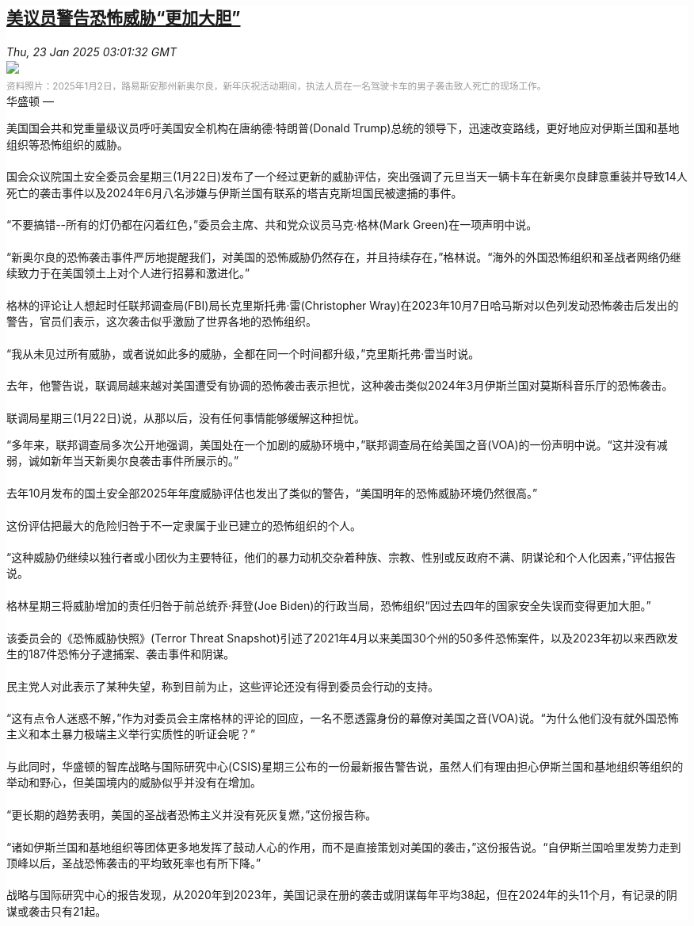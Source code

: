 
[美议员警告恐怖威胁“更加大胆”](https://www.voachinese.com/a/us-lawmakers-warn-of-emboldened-terror-threat-20250122/7947140.html)
------

<div><i>Thu, 23 Jan 2025 03:01:32 GMT</i></div><img src="https://images.weserv.nl?url=gdb.voanews.com/ef8a6454-2f12-4761-8db2-c98f52929b0b_r1_s_w900.jpg" width="100%"><div><small style="color: #999;">资料照片：2025年1月2日，路易斯安那州新奥尔良，新年庆祝活动期间，执法人员在一名驾驶卡车的男子袭击致人死亡的现场工作。</small></div>华盛顿 — <p>美国国会共和党重量级议员呼吁美国安全机构在唐纳德·特朗普(Donald Trump)总统的领导下，迅速改变路线，更好地应对伊斯兰国和基地组织等恐怖组织的威胁。<br /><br />国会众议院国土安全委员会星期三(1月22日)发布了一个经过更新的威胁评估，突出强调了元旦当天一辆卡车在新奥尔良肆意重装并导致14人死亡的袭击事件以及2024年6月八名涉嫌与伊斯兰国有联系的塔吉克斯坦国民被逮捕的事件。<br /><br />“不要搞错--所有的灯仍都在闪着红色，”委员会主席、共和党众议员马克·格林(Mark Green)在一项声明中说。<br /><br />“新奥尔良的恐怖袭击事件严厉地提醒我们，对美国的恐怖威胁仍然存在，并且持续存在，”格林说。“海外的外国恐怖组织和圣战者网络仍继续致力于在美国领土上对个人进行招募和激进化。”<br /><br />格林的评论让人想起时任联邦调查局(FBI)局长克里斯托弗·雷(Christopher Wray)在2023年10月7日哈马斯对以色列发动恐怖袭击后发出的警告，官员们表示，这次袭击似乎激励了世界各地的恐怖组织。<br /><br />“我从未见过所有威胁，或者说如此多的威胁，全都在同一个时间都升级，”克里斯托弗·雷当时说。<br /><br />去年，他警告说，联调局越来越对美国遭受有协调的恐怖袭击表示担忧，这种袭击类似2024年3月伊斯兰国对莫斯科音乐厅的恐怖袭击。<br /><br />联调局星期三(1月22日)说，从那以后，没有任何事情能够缓解这种担忧。</p><p>“多年来，联邦调查局多次公开地强调，美国处在一个加剧的威胁环境中，”联邦调查局在给美国之音(VOA)的一份声明中说。“这并没有减弱，诚如新年当天新奥尔良袭击事件所展示的。”<br /><br />去年10月发布的国土安全部2025年年度威胁评估也发出了类似的警告，“美国明年的恐怖威胁环境仍然很高。”<br /><br />这份评估把最大的危险归咎于不一定隶属于业已建立的恐怖组织的个人。<br /><br />“这种威胁仍继续以独行者或小团伙为主要特征，他们的暴力动机交杂着种族、宗教、性别或反政府不满、阴谋论和个人化因素，”评估报告说。<br /><br />格林星期三将威胁增加的责任归咎于前总统乔·拜登(Joe Biden)的行政当局，恐怖组织“因过去四年的国家安全失误而变得更加大胆。”<br /><br />该委员会的《恐怖威胁快照》(Terror Threat Snapshot)引述了2021年4月以来美国30个州的50多件恐怖案件，以及2023年初以来西欧发生的187件恐怖分子逮捕案、袭击事件和阴谋。<br /><br />民主党人对此表示了某种失望，称到目前为止，这些评论还没有得到委员会行动的支持。<br /><br />“这有点令人迷惑不解，”作为对委员会主席格林的评论的回应，一名不愿透露身份的幕僚对美国之音(VOA)说。“为什么他们没有就外国恐怖主义和本土暴力极端主义举行实质性的听证会呢？”<br /><br />与此同时，华盛顿的智库战略与国际研究中心(CSIS)星期三公布的一份最新报告警告说，虽然人们有理由担心伊斯兰国和基地组织等组织的举动和野心，但美国境内的威胁似乎并没有在增加。<br /><br />“更长期的趋势表明，美国的圣战者恐怖主义并没有死灰复燃，”这份报告称。<br /><br />“诸如伊斯兰国和基地组织等团体更多地发挥了鼓动人心的作用，而不是直接策划对美国的袭击，”这份报告说。“自伊斯兰国哈里发势力走到顶峰以后，圣战恐怖袭击的平均致死率也有所下降。”<br /><br />战略与国际研究中心的报告发现，从2020年到2023年，美国记录在册的袭击或阴谋每年平均38起，但在2024年的头11个月，有记录的阴谋或袭击只有21起。</p>
